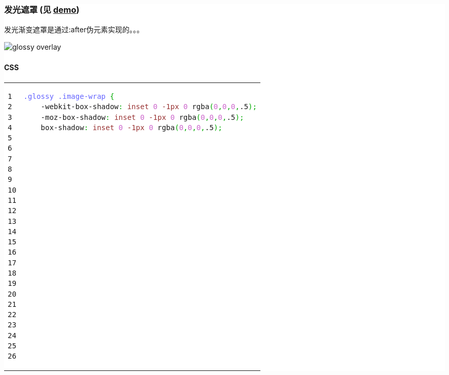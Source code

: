 <h3>发光遮罩 (见 <a href="http://webdesignerwall.com/demo/css3-image-styles/">demo</a>)</h3>
<p>发光渐变遮罩是通过:after伪元素实现的。。。</p>
<p><img src="http://img.qianduan.net/uploads/2011/09/glossy-overlay.jpg" alt="glossy overlay"></p>
<h4>CSS</h4>

<div><table><tr><td><pre>1
2
3
4
5
6
7
8
9
10
11
12
13
14
15
16
17
18
19
20
21
22
23
24
25
26
</pre></td><td><pre style="font-family:monospace"><span style="color:#6666ff">.glossy</span> <span style="color:#6666ff">.image-wrap</span> <span style="color:#00aa00">{</span>
	-webkit-box-shadow<span style="color:#00aa00">:</span> <span style="color:#993333">inset</span> <span style="color:#cc66cc">0</span> <span style="color:#933">-1px</span> <span style="color:#cc66cc">0</span> rgba<span style="color:#00aa00">(</span><span style="color:#cc66cc">0</span><span style="color:#00aa00">,</span><span style="color:#cc66cc">0</span><span style="color:#00aa00">,</span><span style="color:#cc66cc">0</span><span style="color:#00aa00">,</span>.5<span style="color:#00aa00">)</span><span style="color:#00aa00">;</span>
	-moz-box-shadow<span style="color:#00aa00">:</span> <span style="color:#993333">inset</span> <span style="color:#cc66cc">0</span> <span style="color:#933">-1px</span> <span style="color:#cc66cc">0</span> rgba<span style="color:#00aa00">(</span><span style="color:#cc66cc">0</span><span style="color:#00aa00">,</span><span style="color:#cc66cc">0</span><span style="color:#00aa00">,</span><span style="color:#cc66cc">0</span><span style="color:#00aa00">,</span>.5<span style="color:#00aa00">)</span><span style="color:#00aa00">;</span>
	box-shadow<span style="color:#00aa00">:</span> <span style="color:#993333">inset</span> <span style="color:#cc66cc">0</span> <span style="color:#933">-1px</span> <span style="color:#cc66cc">0</span> rgba<span style="color:#00aa00">(</span><span style="color:#cc66cc">0</span><span style="color:#00aa00">,</span><span style="color:#cc66cc">0</span><span style="color:#00aa00">,</span><span style="color:#cc66cc">0</span><span style="color:#00aa00">,</span>.5<span style="color:#00aa00">)</span><span style="color:#00aa00">;</span>
 